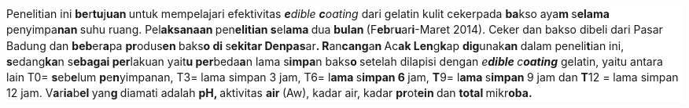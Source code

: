 <p><span class="font8">Penelitian ini </span><span class="font8" style="font-weight:bold;">be</span><span class="font8">r</span><span class="font8" style="font-weight:bold;">tu</span><span class="font8">j</span><span class="font8" style="font-weight:bold;">uan </span><span class="font8">untuk mempelajari efektivitas </span><span class="font8" style="font-weight:bold;font-style:italic;">e</span><span class="font8" style="font-style:italic;">dible </span><span class="font8" style="font-weight:bold;font-style:italic;">c</span><span class="font8" style="font-style:italic;">oating</span><span class="font8"> dari gelatin kulit cekerpada </span><span class="font8" style="font-weight:bold;">ba</span><span class="font8">kso aya</span><span class="font8" style="font-weight:bold;">m </span><span class="font8">s</span><span class="font8" style="font-weight:bold;">elama </span><span class="font8">penyimpa</span><span class="font8" style="font-weight:bold;">nan </span><span class="font8">suhu ruang. Pel</span><span class="font8" style="font-weight:bold;">aksanaan </span><span class="font8">pen</span><span class="font8" style="font-weight:bold;">elitian s</span><span class="font8">el</span><span class="font8" style="font-weight:bold;">ama </span><span class="font8">dua </span><span class="font8" style="font-weight:bold;">bulan </span><span class="font8">(F</span><span class="font8" style="font-weight:bold;">eb</span><span class="font8">r</span><span class="font8" style="font-weight:bold;">u</span><span class="font8">ar</span><span class="font8" style="font-weight:bold;">i</span><span class="font8">-Maret 2014). Ceker dan bakso dibeli dari Pasar Badung dan </span><span class="font8" style="font-weight:bold;">beb</span><span class="font8">er</span><span class="font8" style="font-weight:bold;">a</span><span class="font8">pa </span><span class="font8" style="font-weight:bold;">pr</span><span class="font8">odus</span><span class="font8" style="font-weight:bold;">en </span><span class="font8">baks</span><span class="font8" style="font-weight:bold;">o di </span><span class="font8">s</span><span class="font8" style="font-weight:bold;">ekitar Denpas</span><span class="font8">ar</span><span class="font8" style="font-weight:bold;">. R</span><span class="font8">an</span><span class="font8" style="font-weight:bold;">cang</span><span class="font8">a</span><span class="font8" style="font-weight:bold;">n </span><span class="font8">Ac</span><span class="font8" style="font-weight:bold;">ak Len</span><span class="font8">g</span><span class="font8" style="font-weight:bold;">k</span><span class="font8">ap </span><span class="font8" style="font-weight:bold;">dig</span><span class="font8">unak</span><span class="font8" style="font-weight:bold;">an </span><span class="font8">dalam peneli</span><span class="font8" style="font-weight:bold;">t</span><span class="font8">ian ini, </span><span class="font8" style="font-weight:bold;">s</span><span class="font8">edang</span><span class="font8" style="font-weight:bold;">ka</span><span class="font8">n s</span><span class="font8" style="font-weight:bold;">ebagai per</span><span class="font8">lakuan yait</span><span class="font8" style="font-weight:bold;">u per</span><span class="font8">beda</span><span class="font8" style="font-weight:bold;">a</span><span class="font8">n lama s</span><span class="font8" style="font-weight:bold;">impa</span><span class="font8">n baks</span><span class="font8" style="font-weight:bold;">o </span><span class="font8">setelah dilapisi dengan </span><span class="font8" style="font-style:italic;">e</span><span class="font8" style="font-weight:bold;font-style:italic;">dible </span><span class="font8" style="font-style:italic;">c</span><span class="font8" style="font-weight:bold;font-style:italic;">oating</span><span class="font8"> gelatin, yaitu antara lain T</span><span class="font4">0</span><span class="font8">= </span><span class="font8" style="font-weight:bold;">s</span><span class="font8">eb</span><span class="font8" style="font-weight:bold;">e</span><span class="font8">lum </span><span class="font8" style="font-weight:bold;">p</span><span class="font8">e</span><span class="font8" style="font-weight:bold;">n</span><span class="font8">yimpanan, T</span><span class="font4">3</span><span class="font8">= lama simpan 3 jam, T</span><span class="font4">6</span><span class="font8">= l</span><span class="font8" style="font-weight:bold;">ama </span><span class="font8">s</span><span class="font8" style="font-weight:bold;">impan 6 </span><span class="font8">jam, </span><span class="font8" style="font-weight:bold;">T</span><span class="font4">9</span><span class="font8">= l</span><span class="font8" style="font-weight:bold;">ama </span><span class="font8">s</span><span class="font8" style="font-weight:bold;">impan </span><span class="font8">9 jam dan </span><span class="font8" style="font-weight:bold;">T</span><span class="font4">12 </span><span class="font8">= lama simpan 12 jam. V</span><span class="font8" style="font-weight:bold;">a</span><span class="font8">r</span><span class="font8" style="font-weight:bold;">ia</span><span class="font8">b</span><span class="font8" style="font-weight:bold;">el </span><span class="font8">yan</span><span class="font8" style="font-weight:bold;">g </span><span class="font8">diamati adalah </span><span class="font8" style="font-weight:bold;">pH, </span><span class="font8">aktivitas </span><span class="font8" style="font-weight:bold;">air </span><span class="font8">(A</span><span class="font4">w</span><span class="font8">), kadar air, kadar </span><span class="font8" style="font-weight:bold;">pr</span><span class="font8">ot</span><span class="font8" style="font-weight:bold;">ein </span><span class="font8">dan </span><span class="font8" style="font-weight:bold;">total </span><span class="font8">mikr</span><span class="font8" style="font-weight:bold;">oba.